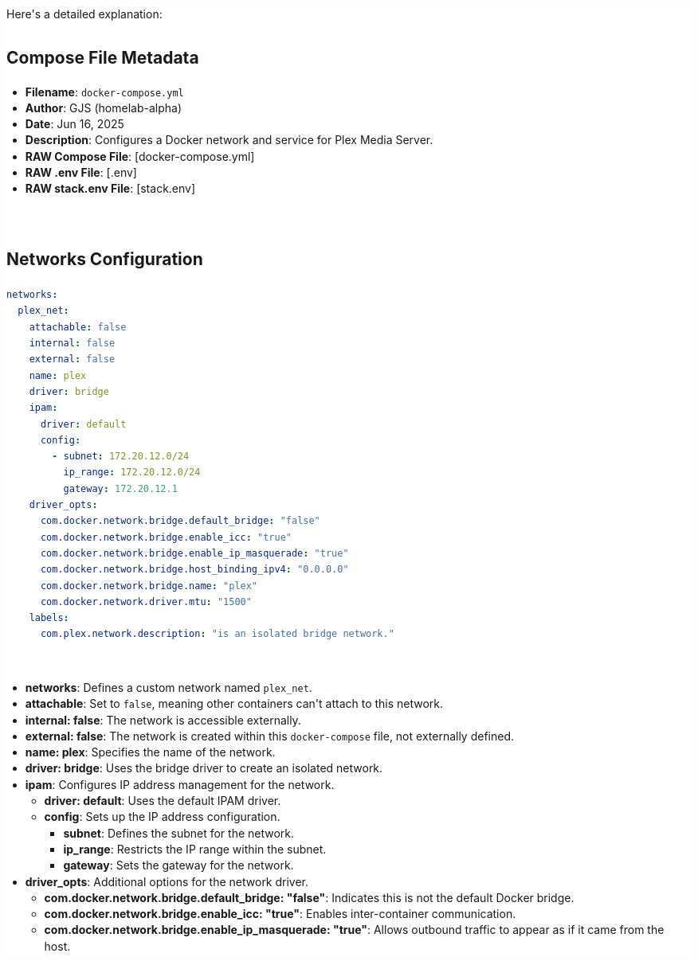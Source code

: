 Here's a detailed explanation:

## Compose File Metadata

- **Filename**: `docker-compose.yml`
- **Author**: GJS (homelab-alpha)
- **Date**: Jun 16, 2025
- **Description**: Configures a Docker network and service for Plex Media
  Server.
- **RAW Compose File**: [docker-compose.yml]
- **RAW .env File**: [.env]
- **RAW stack.env File**: [stack.env]

<br />

## Networks Configuration

```yaml
networks:
  plex_net:
    attachable: false
    internal: false
    external: false
    name: plex
    driver: bridge
    ipam:
      driver: default
      config:
        - subnet: 172.20.12.0/24
          ip_range: 172.20.12.0/24
          gateway: 172.20.12.1
    driver_opts:
      com.docker.network.bridge.default_bridge: "false"
      com.docker.network.bridge.enable_icc: "true"
      com.docker.network.bridge.enable_ip_masquerade: "true"
      com.docker.network.bridge.host_binding_ipv4: "0.0.0.0"
      com.docker.network.bridge.name: "plex"
      com.docker.network.driver.mtu: "1500"
    labels:
      com.plex.network.description: "is an isolated bridge network."
```

<br />

- **networks**: Defines a custom network named `plex_net`.
- **attachable**: Set to `false`, meaning other containers can't attach to this
  network.
- **internal: false**: The network is accessible externally.
- **external: false**: The network is created within this `docker-compose` file,
  not externally defined.
- **name: plex**: Specifies the name of the network.
- **driver: bridge**: Uses the bridge driver to create an isolated network.
- **ipam**: Configures IP address management for the network.
  - **driver: default**: Uses the default IPAM driver.
  - **config**: Sets up the IP address configuration.
    - **subnet**: Defines the subnet for the network.
    - **ip_range**: Restricts the IP range within the subnet.
    - **gateway**: Sets the gateway for the network.
- **driver_opts**: Additional options for the network driver.
  - **com.docker.network.bridge.default_bridge: "false"**: Indicates this is not
    the default Docker bridge.
  - **com.docker.network.bridge.enable_icc: "true"**: Enables inter-container
    communication.
  - **com.docker.network.bridge.enable_ip_masquerade: "true"**: Allows outbound
    traffic to appear as if it came from the host.